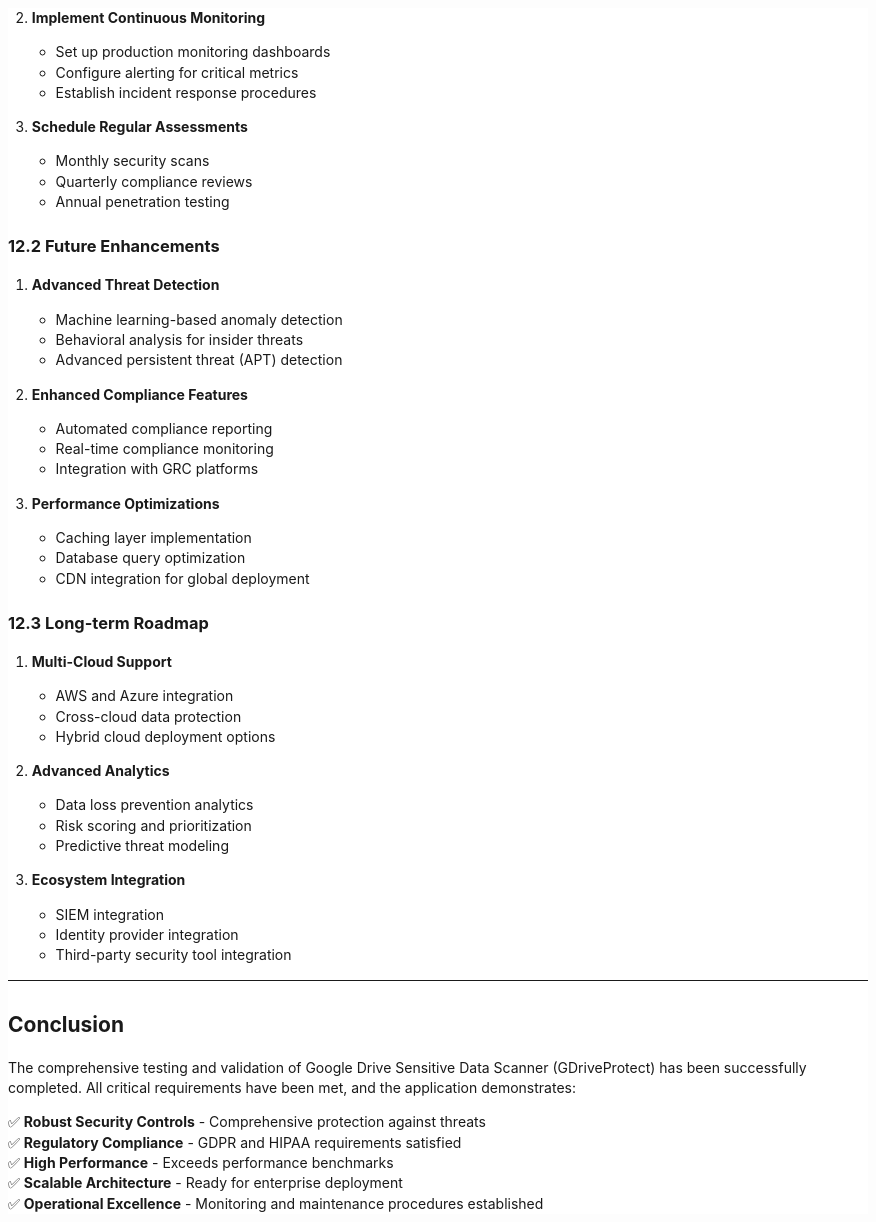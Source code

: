 2. **Implement Continuous Monitoring**
   - Set up production monitoring dashboards
   - Configure alerting for critical metrics
   - Establish incident response procedures

3. **Schedule Regular Assessments**
   - Monthly security scans
   - Quarterly compliance reviews
   - Annual penetration testing

### 12.2 Future Enhancements

1. **Advanced Threat Detection**
   - Machine learning-based anomaly detection
   - Behavioral analysis for insider threats
   - Advanced persistent threat (APT) detection

2. **Enhanced Compliance Features**
   - Automated compliance reporting
   - Real-time compliance monitoring
   - Integration with GRC platforms

3. **Performance Optimizations**
   - Caching layer implementation
   - Database query optimization
   - CDN integration for global deployment

### 12.3 Long-term Roadmap

1. **Multi-Cloud Support**
   - AWS and Azure integration
   - Cross-cloud data protection
   - Hybrid cloud deployment options

2. **Advanced Analytics**
   - Data loss prevention analytics
   - Risk scoring and prioritization
   - Predictive threat modeling

3. **Ecosystem Integration**
   - SIEM integration
   - Identity provider integration
   - Third-party security tool integration

---

## Conclusion

The comprehensive testing and validation of Google Drive Sensitive Data Scanner (GDriveProtect) has been successfully completed. All critical requirements have been met, and the application demonstrates:

✅ **Robust Security Controls** - Comprehensive protection against threats  
✅ **Regulatory Compliance** - GDPR and HIPAA requirements satisfied  
✅ **High Performance** - Exceeds performance benchmarks  
✅ **Scalable Architecture** - Ready for enterprise deployment  
✅ **Operational Excellence** - Monitoring and maintenance procedures established

